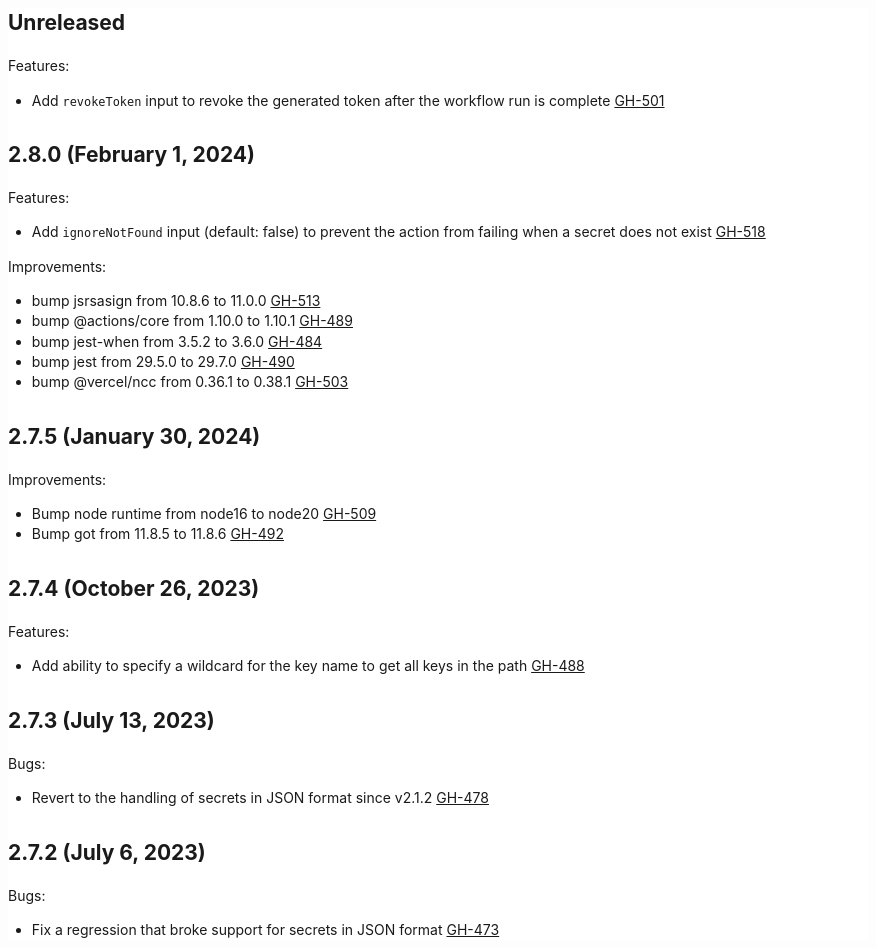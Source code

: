 ## Unreleased

Features:

*  Add `revokeToken` input to revoke the generated token after the workflow run is complete [GH-501](https://github.com/hashicorp/vault-action/pull/501)

## 2.8.0 (February 1, 2024)

Features:

* Add `ignoreNotFound` input (default: false) to prevent the action from failing when a secret does not exist [GH-518](https://github.com/hashicorp/vault-action/pull/518)

Improvements:

* bump jsrsasign from 10.8.6 to 11.0.0 [GH-513](https://github.com/hashicorp/vault-action/pull/513)
* bump @actions/core from 1.10.0 to 1.10.1 [GH-489](https://github.com/hashicorp/vault-action/pull/489)
* bump jest-when from 3.5.2 to 3.6.0 [GH-484](https://github.com/hashicorp/vault-action/pull/484)
* bump jest from 29.5.0 to 29.7.0 [GH-490](https://github.com/hashicorp/vault-action/pull/490)
* bump @vercel/ncc from 0.36.1 to 0.38.1 [GH-503](https://github.com/hashicorp/vault-action/pull/503)

## 2.7.5 (January 30, 2024)

Improvements:

* Bump node runtime from node16 to node20 [GH-509](https://github.com/hashicorp/vault-action/pull/509)
* Bump got from 11.8.5 to 11.8.6 [GH-492](https://github.com/hashicorp/vault-action/pull/492)

## 2.7.4 (October 26, 2023)

Features:

* Add ability to specify a wildcard for the key name to get all keys in the path [GH-488](https://github.com/hashicorp/vault-action/pull/488)

## 2.7.3 (July 13, 2023)

Bugs:

* Revert to the handling of secrets in JSON format since v2.1.2 [GH-478](https://github.com/hashicorp/vault-action/pull/478)

## 2.7.2 (July 6, 2023)

Bugs:

* Fix a regression that broke support for secrets in JSON format [GH-473](https://github.com/hashicorp/vault-action/pull/473)
